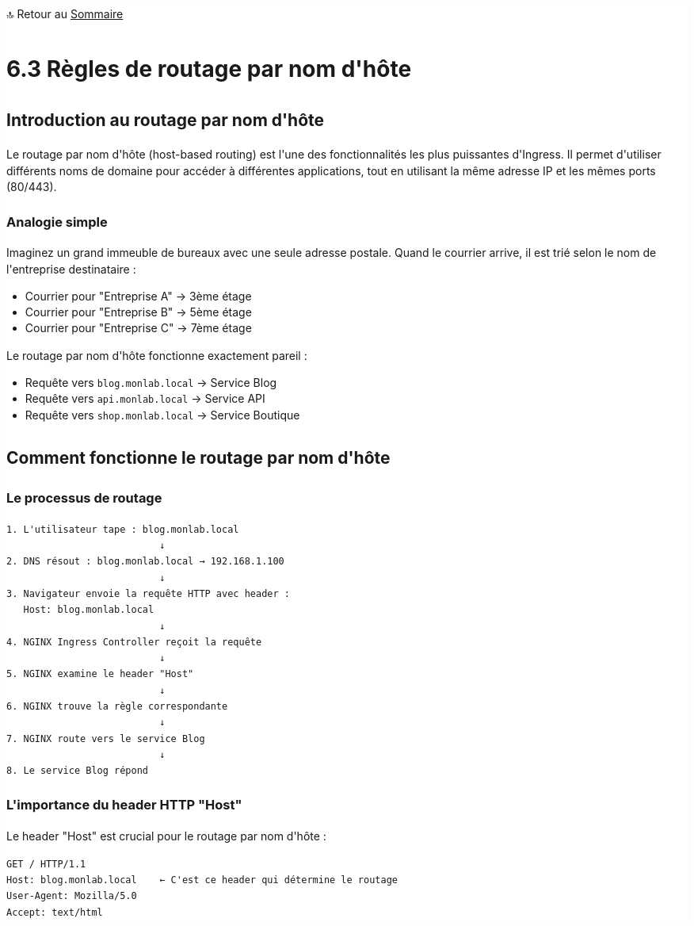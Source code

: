 🔝 Retour au [Sommaire](/SOMMAIRE.md)

# 6.3 Règles de routage par nom d'hôte

## Introduction au routage par nom d'hôte

Le routage par nom d'hôte (host-based routing) est l'une des fonctionnalités les plus puissantes d'Ingress. Il permet d'utiliser différents noms de domaine pour accéder à différentes applications, tout en utilisant la même adresse IP et les mêmes ports (80/443).

### Analogie simple

Imaginez un grand immeuble de bureaux avec une seule adresse postale. Quand le courrier arrive, il est trié selon le nom de l'entreprise destinataire :
- Courrier pour "Entreprise A" → 3ème étage
- Courrier pour "Entreprise B" → 5ème étage
- Courrier pour "Entreprise C" → 7ème étage

Le routage par nom d'hôte fonctionne exactement pareil :
- Requête vers `blog.monlab.local` → Service Blog
- Requête vers `api.monlab.local` → Service API
- Requête vers `shop.monlab.local` → Service Boutique

## Comment fonctionne le routage par nom d'hôte

### Le processus de routage

```
1. L'utilisateur tape : blog.monlab.local
                           ↓
2. DNS résout : blog.monlab.local → 192.168.1.100
                           ↓
3. Navigateur envoie la requête HTTP avec header :
   Host: blog.monlab.local
                           ↓
4. NGINX Ingress Controller reçoit la requête
                           ↓
5. NGINX examine le header "Host"
                           ↓
6. NGINX trouve la règle correspondante
                           ↓
7. NGINX route vers le service Blog
                           ↓
8. Le service Blog répond
```

### L'importance du header HTTP "Host"

Le header "Host" est crucial pour le routage par nom d'hôte :

```http
GET / HTTP/1.1
Host: blog.monlab.local    ← C'est ce header qui détermine le routage
User-Agent: Mozilla/5.0
Accept: text/html
```
